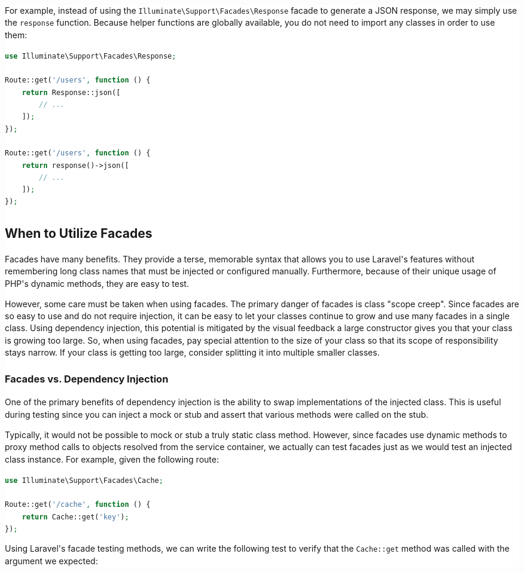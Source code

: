 For example, instead of using the `Illuminate\Support\Facades\Response` facade to generate a JSON response, we may simply use the `response` function. Because helper functions are globally available, you do not need to import any classes in order to use them:

```php
use Illuminate\Support\Facades\Response;

Route::get('/users', function () {
    return Response::json([
        // ...
    ]);
});

Route::get('/users', function () {
    return response()->json([
        // ...
    ]);
});
```
<a name="when-to-use-facades"></a>
## When to Utilize Facades

Facades have many benefits. They provide a terse, memorable syntax that allows you to use Laravel's features without remembering long class names that must be injected or configured manually. Furthermore, because of their unique usage of PHP's dynamic methods, they are easy to test.

However, some care must be taken when using facades. The primary danger of facades is class "scope creep". Since facades are so easy to use and do not require injection, it can be easy to let your classes continue to grow and use many facades in a single class. Using dependency injection, this potential is mitigated by the visual feedback a large constructor gives you that your class is growing too large. So, when using facades, pay special attention to the size of your class so that its scope of responsibility stays narrow. If your class is getting too large, consider splitting it into multiple smaller classes.

<a name="facades-vs-dependency-injection"></a>
### Facades vs. Dependency Injection

One of the primary benefits of dependency injection is the ability to swap implementations of the injected class. This is useful during testing since you can inject a mock or stub and assert that various methods were called on the stub.

Typically, it would not be possible to mock or stub a truly static class method. However, since facades use dynamic methods to proxy method calls to objects resolved from the service container, we actually can test facades just as we would test an injected class instance. For example, given the following route:

```php
use Illuminate\Support\Facades\Cache;

Route::get('/cache', function () {
    return Cache::get('key');
});
```
Using Laravel's facade testing methods, we can write the following test to verify that the `Cache::get` method was called with the argument we expected:
